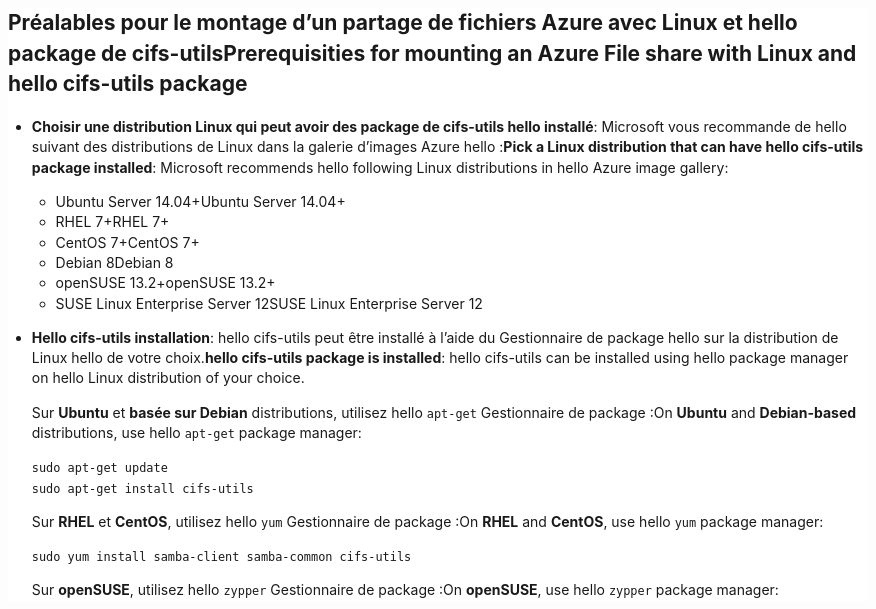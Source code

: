 
## <a name="prerequisities-for-mounting-an-azure-file-share-with-linux-and-hello-cifs-utils-package"></a><span data-ttu-id="3b1ff-111">Préalables pour le montage d’un partage de fichiers Azure avec Linux et hello package de cifs-utils</span><span class="sxs-lookup"><span data-stu-id="3b1ff-111">Prerequisities for mounting an Azure File share with Linux and hello cifs-utils package</span></span>
* <span data-ttu-id="3b1ff-112">**Choisir une distribution Linux qui peut avoir des package de cifs-utils hello installé**: Microsoft vous recommande de hello suivant des distributions de Linux dans la galerie d’images Azure hello :</span><span class="sxs-lookup"><span data-stu-id="3b1ff-112">**Pick a Linux distribution that can have hello cifs-utils package installed**: Microsoft recommends hello following Linux distributions in hello Azure image gallery:</span></span>

    * <span data-ttu-id="3b1ff-113">Ubuntu Server 14.04+</span><span class="sxs-lookup"><span data-stu-id="3b1ff-113">Ubuntu Server 14.04+</span></span>
    * <span data-ttu-id="3b1ff-114">RHEL 7+</span><span class="sxs-lookup"><span data-stu-id="3b1ff-114">RHEL 7+</span></span>
    * <span data-ttu-id="3b1ff-115">CentOS 7+</span><span class="sxs-lookup"><span data-stu-id="3b1ff-115">CentOS 7+</span></span>
    * <span data-ttu-id="3b1ff-116">Debian 8</span><span class="sxs-lookup"><span data-stu-id="3b1ff-116">Debian 8</span></span>
    * <span data-ttu-id="3b1ff-117">openSUSE 13.2+</span><span class="sxs-lookup"><span data-stu-id="3b1ff-117">openSUSE 13.2+</span></span>
    * <span data-ttu-id="3b1ff-118">SUSE Linux Enterprise Server 12</span><span class="sxs-lookup"><span data-stu-id="3b1ff-118">SUSE Linux Enterprise Server 12</span></span>

* <span data-ttu-id="3b1ff-119"><a id="install-cifs-utils"></a>**Hello cifs-utils installation**: hello cifs-utils peut être installé à l’aide du Gestionnaire de package hello sur la distribution de Linux hello de votre choix.</span><span class="sxs-lookup"><span data-stu-id="3b1ff-119"><a id="install-cifs-utils"></a>**hello cifs-utils package is installed**: hello cifs-utils can be installed using hello package manager on hello Linux distribution of your choice.</span></span> 

    <span data-ttu-id="3b1ff-120">Sur **Ubuntu** et **basée sur Debian** distributions, utilisez hello `apt-get` Gestionnaire de package :</span><span class="sxs-lookup"><span data-stu-id="3b1ff-120">On **Ubuntu** and **Debian-based** distributions, use hello `apt-get` package manager:</span></span>

    ```
    sudo apt-get update
    sudo apt-get install cifs-utils
    ```

    <span data-ttu-id="3b1ff-121">Sur **RHEL** et **CentOS**, utilisez hello `yum` Gestionnaire de package :</span><span class="sxs-lookup"><span data-stu-id="3b1ff-121">On **RHEL** and **CentOS**, use hello `yum` package manager:</span></span>

    ```
    sudo yum install samba-client samba-common cifs-utils
    ```

    <span data-ttu-id="3b1ff-122">Sur **openSUSE**, utilisez hello `zypper` Gestionnaire de package :</span><span class="sxs-lookup"><span data-stu-id="3b1ff-122">On **openSUSE**, use hello `zypper` package manager:</span></span>

